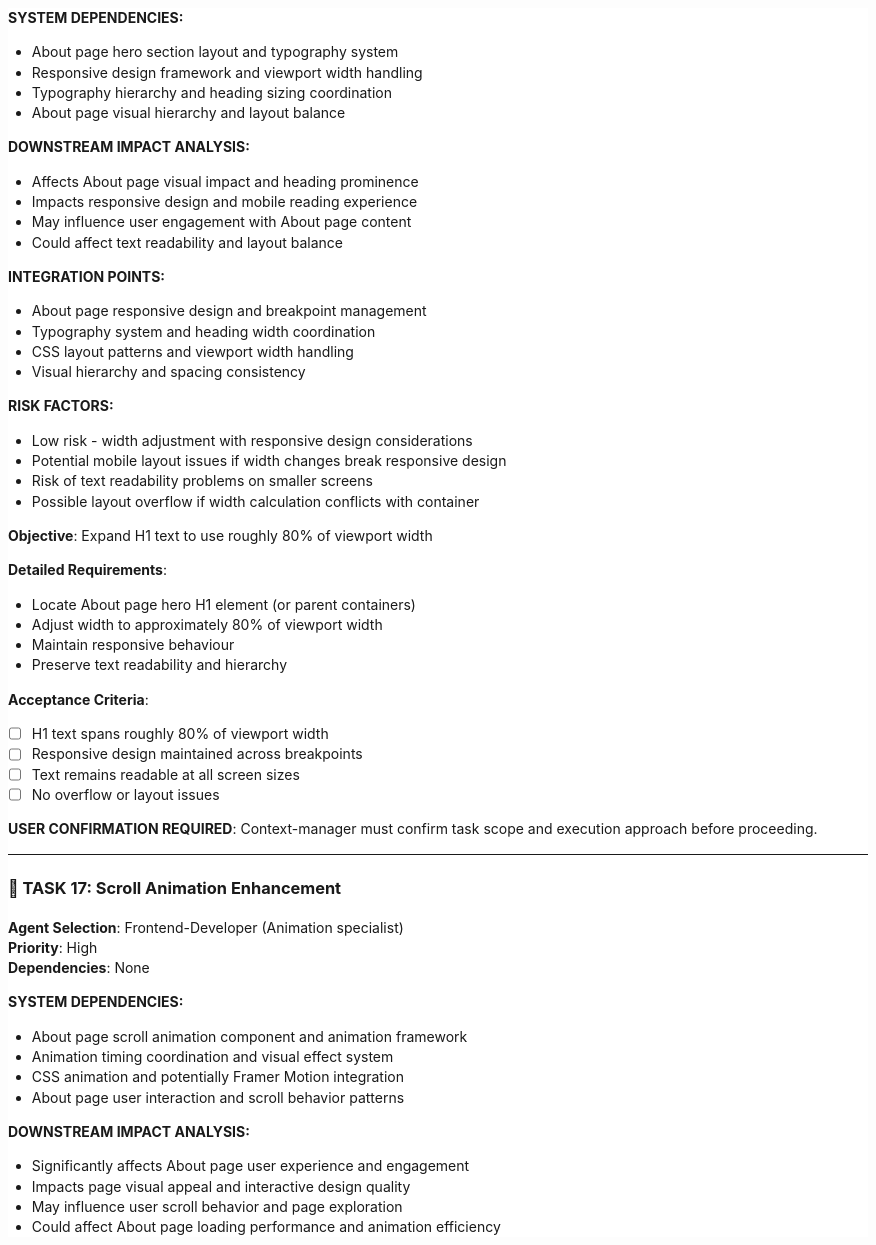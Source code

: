**SYSTEM DEPENDENCIES:**
- About page hero section layout and typography system
- Responsive design framework and viewport width handling
- Typography hierarchy and heading sizing coordination
- About page visual hierarchy and layout balance

**DOWNSTREAM IMPACT ANALYSIS:**
- Affects About page visual impact and heading prominence
- Impacts responsive design and mobile reading experience
- May influence user engagement with About page content
- Could affect text readability and layout balance

**INTEGRATION POINTS:**
- About page responsive design and breakpoint management
- Typography system and heading width coordination
- CSS layout patterns and viewport width handling
- Visual hierarchy and spacing consistency

**RISK FACTORS:**
- Low risk - width adjustment with responsive design considerations
- Potential mobile layout issues if width changes break responsive design
- Risk of text readability problems on smaller screens
- Possible layout overflow if width calculation conflicts with container

**Objective**: Expand H1 text to use roughly 80% of viewport width

**Detailed Requirements**:
- Locate About page hero H1 element (or parent containers)
- Adjust width to approximately 80% of viewport width
- Maintain responsive behaviour
- Preserve text readability and hierarchy

**Acceptance Criteria**:
- [ ] H1 text spans roughly 80% of viewport width
- [ ] Responsive design maintained across breakpoints
- [ ] Text remains readable at all screen sizes
- [ ] No overflow or layout issues

**USER CONFIRMATION REQUIRED**: Context-manager must confirm task scope and execution approach before proceeding.

---

### 🎯 TASK 17: Scroll Animation Enhancement
**Agent Selection**: Frontend-Developer (Animation specialist)  
**Priority**: High  
**Dependencies**: None

**SYSTEM DEPENDENCIES:**
- About page scroll animation component and animation framework
- Animation timing coordination and visual effect system
- CSS animation and potentially Framer Motion integration
- About page user interaction and scroll behavior patterns

**DOWNSTREAM IMPACT ANALYSIS:**
- Significantly affects About page user experience and engagement
- Impacts page visual appeal and interactive design quality
- May influence user scroll behavior and page exploration
- Could affect About page loading performance and animation efficiency
